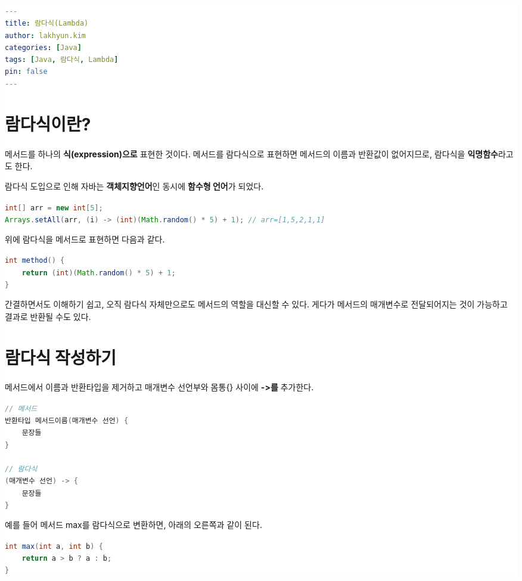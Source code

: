 ```yaml
---
title: 람다식(Lambda)
author: lakhyun.kim
categories: [Java]
tags: [Java, 람다식, Lambda]
pin: false
---
```


# 람다식이란?

메서드를 하나의 **식(expression)으로** 표현한 것이다. 메서드를 람다식으로 표현하면 메서드의 이름과 반환값이 없어지므로, 람다식을 **익명함수**라고도 한다.

람다식 도입으로 인해 자바는 **객체지향언어**인 동시에 **함수형 언어**가 되었다.

```java
int[] arr = new int[5];
Arrays.setAll(arr, (i) -> (int)(Math.random() * 5) + 1); // arr=[1,5,2,1,1]
```

위에 람다식을 메서드로 표현하면 다음과 같다.

```java
int method() {
	return (int)(Math.random() * 5) + 1;
}
```

간결하면서도 이해하기 쉽고, 오직 람다식 자체만으로도 메서드의 역할을 대신할 수 있다. 게다가 메서드의 매개변수로 전달되어지는 것이 가능하고 결과로 반환될 수도 있다.

# 람다식 작성하기

메서드에서 이름과 반환타입을 제거하고 매개변수 선언부와 몸통{} 사이에 **->를** 추가한다.

```java
// 메서드
반환타입 메서드이름(매개변수 선언) {
	문장들
}

// 람다식
(매개변수 선언) -> {
	문장들
}
```

예를 들어 메서드 max를 람다식으로 변환하면, 아래의 오른쪽과 같이 된다.

```java
int max(int a, int b) {
	return a > b ? a : b;
}
```
